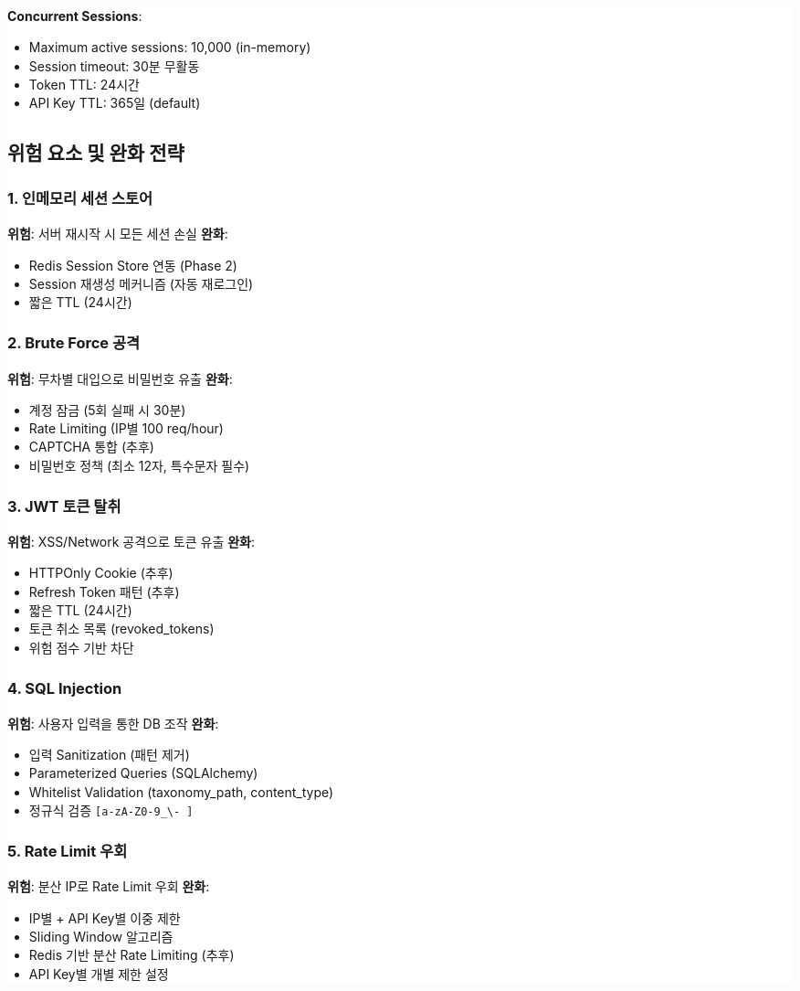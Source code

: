 **Concurrent Sessions**:
- Maximum active sessions: 10,000 (in-memory)
- Session timeout: 30분 무활동
- Token TTL: 24시간
- API Key TTL: 365일 (default)

## 위험 요소 및 완화 전략

### 1. 인메모리 세션 스토어

**위험**: 서버 재시작 시 모든 세션 손실
**완화**:
- Redis Session Store 연동 (Phase 2)
- Session 재생성 메커니즘 (자동 재로그인)
- 짧은 TTL (24시간)

### 2. Brute Force 공격

**위험**: 무차별 대입으로 비밀번호 유출
**완화**:
- 계정 잠금 (5회 실패 시 30분)
- Rate Limiting (IP별 100 req/hour)
- CAPTCHA 통합 (추후)
- 비밀번호 정책 (최소 12자, 특수문자 필수)

### 3. JWT 토큰 탈취

**위험**: XSS/Network 공격으로 토큰 유출
**완화**:
- HTTPOnly Cookie (추후)
- Refresh Token 패턴 (추후)
- 짧은 TTL (24시간)
- 토큰 취소 목록 (revoked_tokens)
- 위험 점수 기반 차단

### 4. SQL Injection

**위험**: 사용자 입력을 통한 DB 조작
**완화**:
- 입력 Sanitization (패턴 제거)
- Parameterized Queries (SQLAlchemy)
- Whitelist Validation (taxonomy_path, content_type)
- 정규식 검증 `[a-zA-Z0-9_\- ]`

### 5. Rate Limit 우회

**위험**: 분산 IP로 Rate Limit 우회
**완화**:
- IP별 + API Key별 이중 제한
- Sliding Window 알고리즘
- Redis 기반 분산 Rate Limiting (추후)
- API Key별 개별 제한 설정
